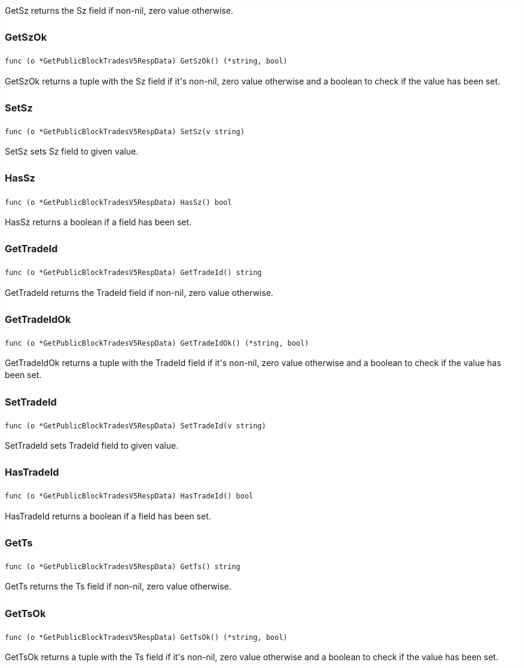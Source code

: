 GetSz returns the Sz field if non-nil, zero value otherwise.

### GetSzOk

`func (o *GetPublicBlockTradesV5RespData) GetSzOk() (*string, bool)`

GetSzOk returns a tuple with the Sz field if it's non-nil, zero value otherwise
and a boolean to check if the value has been set.

### SetSz

`func (o *GetPublicBlockTradesV5RespData) SetSz(v string)`

SetSz sets Sz field to given value.

### HasSz

`func (o *GetPublicBlockTradesV5RespData) HasSz() bool`

HasSz returns a boolean if a field has been set.

### GetTradeId

`func (o *GetPublicBlockTradesV5RespData) GetTradeId() string`

GetTradeId returns the TradeId field if non-nil, zero value otherwise.

### GetTradeIdOk

`func (o *GetPublicBlockTradesV5RespData) GetTradeIdOk() (*string, bool)`

GetTradeIdOk returns a tuple with the TradeId field if it's non-nil, zero value otherwise
and a boolean to check if the value has been set.

### SetTradeId

`func (o *GetPublicBlockTradesV5RespData) SetTradeId(v string)`

SetTradeId sets TradeId field to given value.

### HasTradeId

`func (o *GetPublicBlockTradesV5RespData) HasTradeId() bool`

HasTradeId returns a boolean if a field has been set.

### GetTs

`func (o *GetPublicBlockTradesV5RespData) GetTs() string`

GetTs returns the Ts field if non-nil, zero value otherwise.

### GetTsOk

`func (o *GetPublicBlockTradesV5RespData) GetTsOk() (*string, bool)`

GetTsOk returns a tuple with the Ts field if it's non-nil, zero value otherwise
and a boolean to check if the value has been set.

